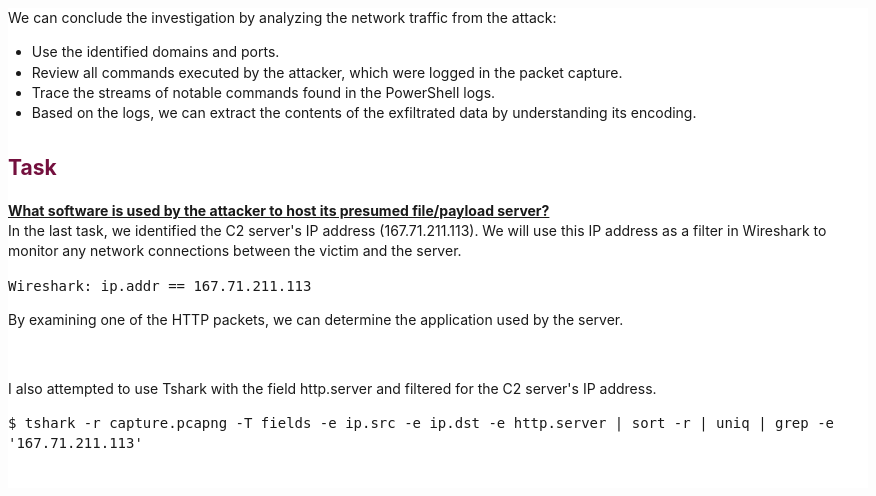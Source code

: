 

<p class="has-small-font-size">We can conclude the investigation by analyzing the network traffic from the attack:</p>



<ul class="wp-block-list">
<li class="has-small-font-size">Use the identified domains and ports.</li>



<li class="has-small-font-size">Review all commands executed by the attacker, which were logged in the packet capture.</li>



<li class="has-small-font-size">Trace the streams of notable commands found in the PowerShell logs.</li>



<li class="has-small-font-size">Based on the logs, we can extract the contents of the exfiltrated data by understanding its encoding.</li>
</ul>



<h2 class="wp-block-heading has-text-color has-link-color" style="color:#74103e;font-size:1.5rem">Task</h2>



<p class="has-text-align-justify has-small-font-size"><strong><span style="text-decoration: underline">What software is used by the attacker to host its presumed file/payload server?</span></strong><br>In the last task, we identified the C2 server's IP address (167.71.211.113). We will use this IP address as a filter in Wireshark to monitor any network connections between the victim and the server.</p>



<p class="has-text-align-justify has-tertiary-background-color has-background has-small-font-size"><kbd>Wireshark: ip.addr == 167.71.211.113</kbd></p>



<p class="has-text-align-justify has-small-font-size">By examining one of the HTTP packets, we can determine the application used by the server.</p>



<figure class="wp-block-image size-large"><a href="https://1earnwithren.wordpress.com/wp-content/uploads/2024/10/image-284.png"><img src="https://1earnwithren.wordpress.com/wp-content/uploads/2024/10/image-284.png?w=1024" alt="" class="wp-image-3296" /></a></figure>



<p class="has-text-align-justify has-small-font-size">I also attempted to use Tshark with the field http.server and filtered for the C2 server's IP address.</p>



<p class="has-text-align-justify has-tertiary-background-color has-background has-small-font-size"><kbd>$ tshark -r capture.pcapng -T fields -e ip.src -e ip.dst -e http.server | sort -r | uniq | grep -e '167.71.211.113'</kbd></p>



<figure class="wp-block-image size-large"><a href="https://1earnwithren.wordpress.com/wp-content/uploads/2024/10/image-285.png"><img src="https://1earnwithren.wordpress.com/wp-content/uploads/2024/10/image-285.png?w=1024" alt="" class="wp-image-3298" /></a></figure>
